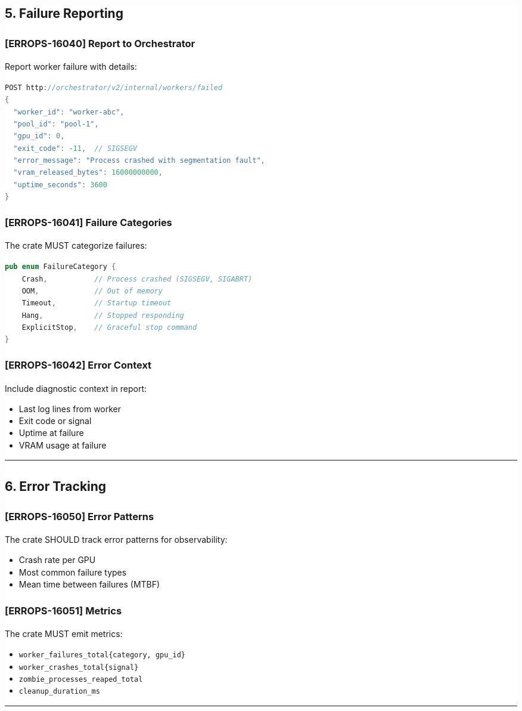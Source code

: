 ## 5. Failure Reporting

### [ERROPS-16040] Report to Orchestrator
Report worker failure with details:
```rust
POST http://orchestrator/v2/internal/workers/failed
{
  "worker_id": "worker-abc",
  "pool_id": "pool-1",
  "gpu_id": 0,
  "exit_code": -11,  // SIGSEGV
  "error_message": "Process crashed with segmentation fault",
  "vram_released_bytes": 16000000000,
  "uptime_seconds": 3600
}
```

### [ERROPS-16041] Failure Categories
The crate MUST categorize failures:
```rust
pub enum FailureCategory {
    Crash,           // Process crashed (SIGSEGV, SIGABRT)
    OOM,             // Out of memory
    Timeout,         // Startup timeout
    Hang,            // Stopped responding
    ExplicitStop,    // Graceful stop command
}
```

### [ERROPS-16042] Error Context
Include diagnostic context in report:
- Last log lines from worker
- Exit code or signal
- Uptime at failure
- VRAM usage at failure

---

## 6. Error Tracking

### [ERROPS-16050] Error Patterns
The crate SHOULD track error patterns for observability:
- Crash rate per GPU
- Most common failure types
- Mean time between failures (MTBF)

### [ERROPS-16051] Metrics
The crate MUST emit metrics:
- `worker_failures_total{category, gpu_id}`
- `worker_crashes_total{signal}`
- `zombie_processes_reaped_total`
- `cleanup_duration_ms`

---